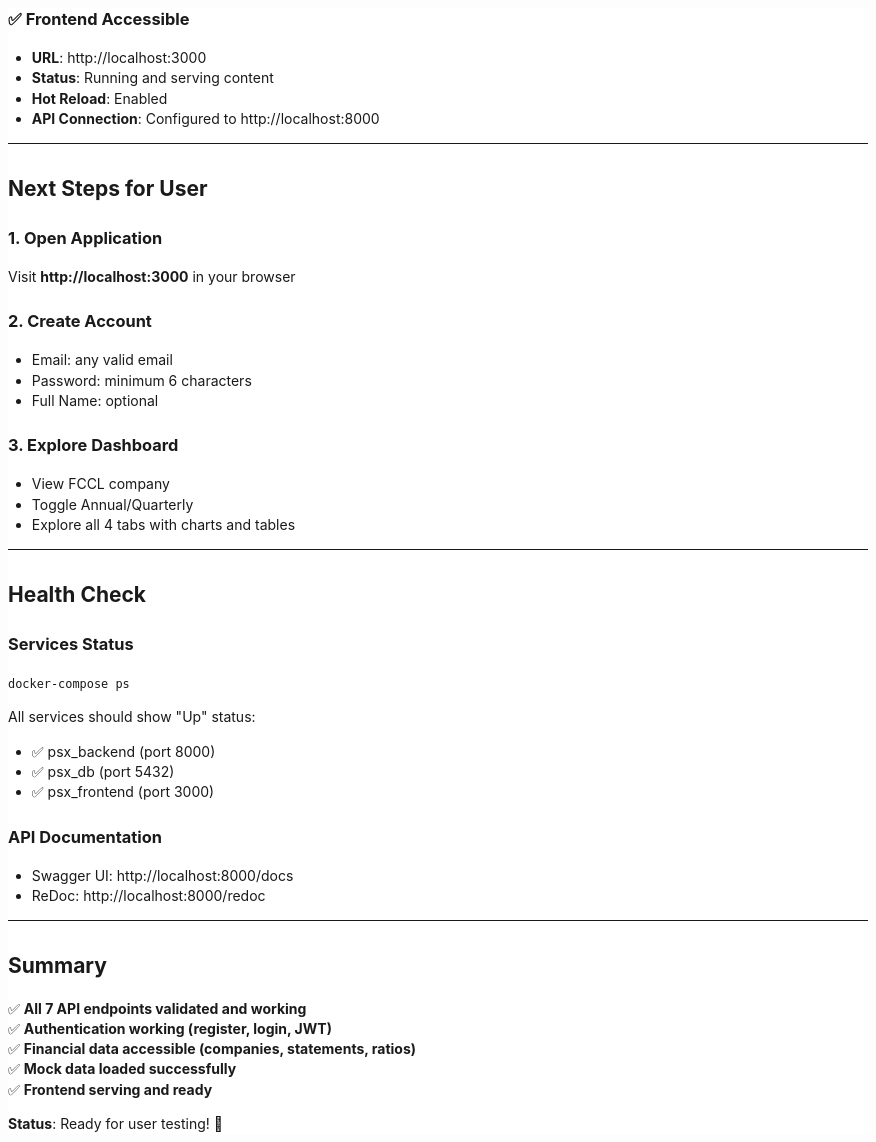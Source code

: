 ### ✅ Frontend Accessible
- **URL**: http://localhost:3000
- **Status**: Running and serving content
- **Hot Reload**: Enabled
- **API Connection**: Configured to http://localhost:8000

---

## Next Steps for User

### 1. Open Application
Visit **http://localhost:3000** in your browser

### 2. Create Account
- Email: any valid email
- Password: minimum 6 characters
- Full Name: optional

### 3. Explore Dashboard
- View FCCL company
- Toggle Annual/Quarterly
- Explore all 4 tabs with charts and tables

---

## Health Check

### Services Status
```bash
docker-compose ps
```

All services should show "Up" status:
- ✅ psx_backend (port 8000)
- ✅ psx_db (port 5432)  
- ✅ psx_frontend (port 3000)

### API Documentation
- Swagger UI: http://localhost:8000/docs
- ReDoc: http://localhost:8000/redoc

---

## Summary

✅ **All 7 API endpoints validated and working**  
✅ **Authentication working (register, login, JWT)**  
✅ **Financial data accessible (companies, statements, ratios)**  
✅ **Mock data loaded successfully**  
✅ **Frontend serving and ready**

**Status**: Ready for user testing! 🚀
